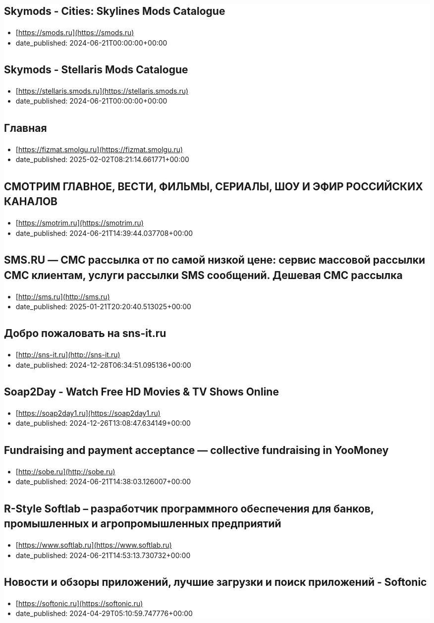  ## Skymods - Cities: Skylines Mods Catalogue
 - [https://smods.ru](https://smods.ru)
 - date_published: 2024-06-21T00:00:00+00:00

 ## Skymods - Stellaris Mods Catalogue
 - [https://stellaris.smods.ru](https://stellaris.smods.ru)
 - date_published: 2024-06-21T00:00:00+00:00

 ## Главная
 - [https://fizmat.smolgu.ru](https://fizmat.smolgu.ru)
 - date_published: 2025-02-02T08:21:14.661771+00:00

 ## СМОТРИМ ГЛАВНОЕ, ВЕСТИ, ФИЛЬМЫ, СЕРИАЛЫ, ШОУ И ЭФИР РОССИЙСКИХ КАНАЛОВ
 - [https://smotrim.ru](https://smotrim.ru)
 - date_published: 2024-06-21T14:39:44.037708+00:00

 ## SMS.RU — СМС рассылка от по самой низкой цене: сервис массовой рассылки СМС клиентам, услуги рассылки SMS сообщений. Дешевая СМС рассылка
 - [http://sms.ru](http://sms.ru)
 - date_published: 2025-01-21T20:20:40.513025+00:00

 ## Добро пожаловать на sns-it.ru
 - [http://sns-it.ru](http://sns-it.ru)
 - date_published: 2024-12-28T06:34:51.095136+00:00

 ## Soap2Day - Watch Free HD Movies & TV Shows Online
 - [https://soap2day1.ru](https://soap2day1.ru)
 - date_published: 2024-12-26T13:08:47.634149+00:00

 ## Fundraising and payment acceptance — collective fundraising in YooMoney
 - [http://sobe.ru](http://sobe.ru)
 - date_published: 2024-06-21T14:38:03.126007+00:00

 ## R-Style Softlab – разработчик программного обеспечения для банков, промышленных и агропромышленных предприятий
 - [https://www.softlab.ru](https://www.softlab.ru)
 - date_published: 2024-06-21T14:53:13.730732+00:00

 ## Новости и обзоры приложений, лучшие загрузки и поиск приложений - Softonic
 - [https://softonic.ru](https://softonic.ru)
 - date_published: 2024-04-29T05:10:59.747776+00:00
